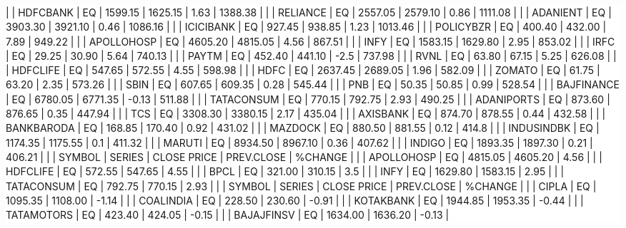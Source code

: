 |  | HDFCBANK | EQ | 1599.15 | 1625.15 | 1.63 | 1388.38 |
|  | RELIANCE | EQ | 2557.05 | 2579.10 | 0.86 | 1111.08 |
|  | ADANIENT | EQ | 3903.30 | 3921.10 | 0.46 | 1086.16 |
|  | ICICIBANK | EQ | 927.45 | 938.85 | 1.23 | 1013.46 |
|  | POLICYBZR | EQ | 400.40 | 432.00 | 7.89 | 949.22 |
|  | APOLLOHOSP | EQ | 4605.20 | 4815.05 | 4.56 | 867.51 |
|  | INFY | EQ | 1583.15 | 1629.80 | 2.95 | 853.02 |
|  | IRFC | EQ | 29.25 | 30.90 | 5.64 | 740.13 |
|  | PAYTM | EQ | 452.40 | 441.10 | -2.5 | 737.98 |
|  | RVNL | EQ | 63.80 | 67.15 | 5.25 | 626.08 |
|  | HDFCLIFE | EQ | 547.65 | 572.55 | 4.55 | 598.98 |
|  | HDFC | EQ | 2637.45 | 2689.05 | 1.96 | 582.09 |
|  | ZOMATO | EQ | 61.75 | 63.20 | 2.35 | 573.26 |
|  | SBIN | EQ | 607.65 | 609.35 | 0.28 | 545.44 |
|  | PNB | EQ | 50.35 | 50.85 | 0.99 | 528.54 |
|  | BAJFINANCE | EQ | 6780.05 | 6771.35 | -0.13 | 511.88 |
|  | TATACONSUM | EQ | 770.15 | 792.75 | 2.93 | 490.25 |
|  | ADANIPORTS | EQ | 873.60 | 876.65 | 0.35 | 447.94 |
|  | TCS | EQ | 3308.30 | 3380.15 | 2.17 | 435.04 |
|  | AXISBANK | EQ | 874.70 | 878.55 | 0.44 | 432.58 |
|  | BANKBARODA | EQ | 168.85 | 170.40 | 0.92 | 431.02 |
|  | MAZDOCK | EQ | 880.50 | 881.55 | 0.12 | 414.8 |
|  | INDUSINDBK | EQ | 1174.35 | 1175.55 | 0.1 | 411.32 |
|  | MARUTI | EQ | 8934.50 | 8967.10 | 0.36 | 407.62 |
|  | INDIGO | EQ | 1893.35 | 1897.30 | 0.21 | 406.21 |
|  | SYMBOL | SERIES | CLOSE PRICE | PREV.CLOSE | %CHANGE |
|  | APOLLOHOSP | EQ | 4815.05 | 4605.20 | 4.56 |
|  | HDFCLIFE | EQ | 572.55 | 547.65 | 4.55 |
|  | BPCL | EQ | 321.00 | 310.15 | 3.5 |
|  | INFY | EQ | 1629.80 | 1583.15 | 2.95 |
|  | TATACONSUM | EQ | 792.75 | 770.15 | 2.93 |
|  | SYMBOL | SERIES | CLOSE PRICE | PREV.CLOSE | %CHANGE |
|  | CIPLA | EQ | 1095.35 | 1108.00 | -1.14 |
|  | COALINDIA | EQ | 228.50 | 230.60 | -0.91 |
|  | KOTAKBANK | EQ | 1944.85 | 1953.35 | -0.44 |
|  | TATAMOTORS | EQ | 423.40 | 424.05 | -0.15 |
|  | BAJAJFINSV | EQ | 1634.00 | 1636.20 | -0.13 |